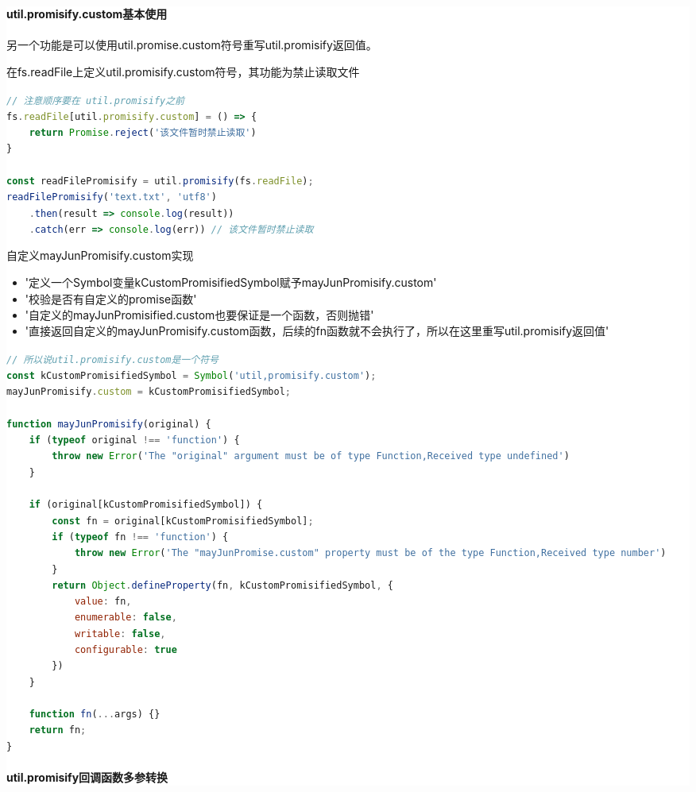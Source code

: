 #### util.promisify.custom基本使用

另一个功能是可以使用util.promise.custom符号重写util.promisify返回值。

在fs.readFile上定义util.promisify.custom符号，其功能为禁止读取文件

```javascript
// 注意顺序要在 util.promisify之前
fs.readFile[util.promisify.custom] = () => {
    return Promise.reject('该文件暂时禁止读取')
}

const readFilePromisify = util.promisify(fs.readFile);
readFilePromisify('text.txt', 'utf8')
    .then(result => console.log(result))
    .catch(err => console.log(err)) // 该文件暂时禁止读取
```

自定义mayJunPromisify.custom实现

* '定义一个Symbol变量kCustomPromisifiedSymbol赋予mayJunPromisify.custom'
* '校验是否有自定义的promise函数'
* '自定义的mayJunPromisified.custom也要保证是一个函数，否则抛错'
* '直接返回自定义的mayJunPromisify.custom函数，后续的fn函数就不会执行了，所以在这里重写util.promisify返回值'

```javascript
// 所以说util.promisify.custom是一个符号
const kCustomPromisifiedSymbol = Symbol('util,promisify.custom');
mayJunPromisify.custom = kCustomPromisifiedSymbol;

function mayJunPromisify(original) {
    if (typeof original !== 'function') {
        throw new Error('The "original" argument must be of type Function,Received type undefined')
    }

    if (original[kCustomPromisifiedSymbol]) {
        const fn = original[kCustomPromisifiedSymbol];
        if (typeof fn !== 'function') {
            throw new Error('The "mayJunPromise.custom" property must be of the type Function,Received type number')
        }
        return Object.defineProperty(fn, kCustomPromisifiedSymbol, {
            value: fn,
            enumerable: false,
            writable: false,
            configurable: true
        })
    }

    function fn(...args) {}
    return fn;
}
```

#### util.promisify回调函数多参转换
